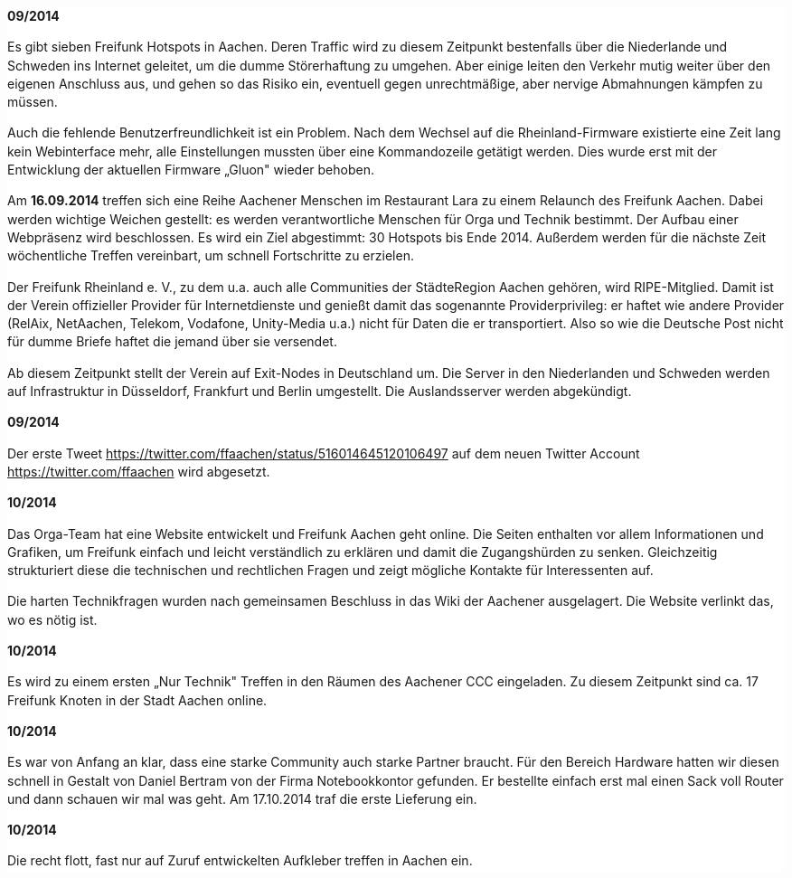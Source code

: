 **09/2014**

Es gibt sieben Freifunk Hotspots in Aachen. Deren Traffic wird zu diesem Zeitpunkt bestenfalls über die Niederlande und Schweden ins Internet geleitet, um die dumme Störerhaftung zu umgehen. Aber einige leiten den Verkehr mutig weiter über den eigenen Anschluss aus, und gehen so das Risiko ein, eventuell gegen unrechtmäßige, aber nervige Abmahnungen kämpfen zu müssen.

Auch die fehlende Benutzerfreundlichkeit ist ein Problem. Nach dem Wechsel auf die Rheinland-Firmware existierte eine Zeit lang kein Webinterface mehr, alle Einstellungen mussten über eine Kommandozeile getätigt werden. Dies wurde erst mit der Entwicklung der aktuellen Firmware „Gluon" wieder behoben.

Am **16.09.2014** treffen sich eine Reihe Aachener Menschen im Restaurant Lara zu einem Relaunch des Freifunk Aachen. Dabei werden wichtige Weichen gestellt: es werden verantwortliche Menschen für Orga und Technik bestimmt. Der Aufbau einer Webpräsenz wird beschlossen. Es wird ein Ziel abgestimmt: 30 Hotspots bis Ende 2014. Außerdem werden für die nächste Zeit wöchentliche Treffen vereinbart, um schnell Fortschritte zu erzielen.

Der Freifunk Rheinland e. V., zu dem u.a. auch alle Communities der StädteRegion Aachen gehören, wird RIPE-Mitglied. Damit ist der Verein offizieller Provider für Internetdienste und genießt damit das sogenannte Providerprivileg: er haftet wie andere Provider (RelAix,  NetAachen, Telekom, Vodafone, Unity-Media u.a.) nicht für Daten die er transportiert. Also so wie die Deutsche Post nicht für dumme Briefe haftet die jemand über sie versendet.

Ab diesem Zeitpunkt stellt der Verein auf Exit-Nodes in Deutschland um. Die Server in den Niederlanden und Schweden werden auf Infrastruktur in Düsseldorf, Frankfurt und Berlin umgestellt. Die Auslandsserver werden abgekündigt.

**09/2014**

Der erste Tweet <https://twitter.com/ffaachen/status/516014645120106497> auf dem neuen Twitter Account <https://twitter.com/ffaachen> wird abgesetzt.

**10/2014**

Das Orga-Team hat eine Website entwickelt und Freifunk Aachen geht online. Die Seiten enthalten vor allem Informationen und Grafiken, um Freifunk einfach und leicht verständlich zu erklären und damit die Zugangshürden zu senken. Gleichzeitig strukturiert diese die technischen und rechtlichen Fragen und zeigt mögliche Kontakte für Interessenten auf.

Die harten Technikfragen wurden nach gemeinsamen Beschluss in das Wiki der Aachener ausgelagert. Die Website verlinkt das, wo es nötig ist.

**10/2014**

Es wird zu einem ersten „Nur Technik" Treffen in den Räumen des Aachener CCC eingeladen. Zu diesem Zeitpunkt sind ca. 17 Freifunk Knoten in der Stadt Aachen online.

**10/2014**

Es war von Anfang an klar, dass eine starke Community auch starke Partner braucht. Für den Bereich Hardware hatten wir diesen schnell in Gestalt von Daniel Bertram von der Firma Notebookkontor gefunden. Er bestellte einfach erst mal einen Sack voll Router und dann schauen wir mal was geht. Am 17.10.2014 traf die erste Lieferung ein.

**10/2014**

Die recht flott, fast nur auf Zuruf entwickelten Aufkleber treffen in Aachen ein.
